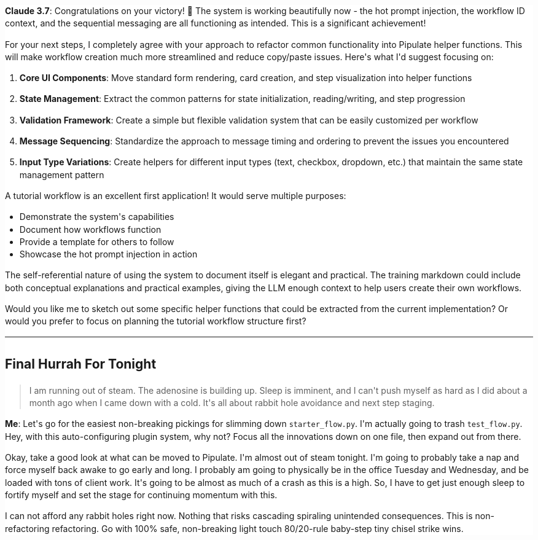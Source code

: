 **Claude 3.7**: Congratulations on your victory! 🎉 The system is working beautifully now - the hot prompt injection, the workflow ID context, and the sequential messaging are all functioning as intended. This is a significant achievement!

For your next steps, I completely agree with your approach to refactor common functionality into Pipulate helper functions. This will make workflow creation much more streamlined and reduce copy/paste issues. Here's what I'd suggest focusing on:

1. **Core UI Components**: Move standard form rendering, card creation, and step visualization into helper functions

2. **State Management**: Extract the common patterns for state initialization, reading/writing, and step progression

3. **Validation Framework**: Create a simple but flexible validation system that can be easily customized per workflow

4. **Message Sequencing**: Standardize the approach to message timing and ordering to prevent the issues you encountered

5. **Input Type Variations**: Create helpers for different input types (text, checkbox, dropdown, etc.) that maintain the same state management pattern

A tutorial workflow is an excellent first application! It would serve multiple purposes:
- Demonstrate the system's capabilities
- Document how workflows function
- Provide a template for others to follow
- Showcase the hot prompt injection in action

The self-referential nature of using the system to document itself is elegant and practical. The training markdown could include both conceptual explanations and practical examples, giving the LLM enough context to help users create their own workflows.

Would you like me to sketch out some specific helper functions that could be extracted from the current implementation? Or would you prefer to focus on planning the tutorial workflow structure first?

---

## Final Hurrah For Tonight

> I am running out of steam. The adenosine is building up. Sleep is imminent,
> and I can't push myself as hard as I did about a month ago when I came down
> with a cold. It's all about rabbit hole avoidance and next step staging.

**Me**: Let's go for the easiest non-breaking pickings for slimming down
`starter_flow.py`. I'm actually going to trash `test_flow.py`. Hey, with this
auto-configuring plugin system, why not? Focus all the innovations down on one
file, then expand out from there.

Okay, take a good look at what can be moved to Pipulate. I'm almost out of steam
tonight. I'm going to probably take a nap and force myself back awake to go
early and long. I probably am going to physically be in the office Tuesday and
Wednesday, and be loaded with tons of client work. It's going to be almost as
much of a crash as this is a high. So, I have to get just enough sleep to
fortify myself and set the stage for continuing momentum with this.

I can not afford any rabbit holes right now. Nothing that risks cascading
spiraling unintended consequences. This is non-refactoring refactoring. Go with
100% safe, non-breaking light touch 80/20-rule baby-step tiny chisel strike
wins.
